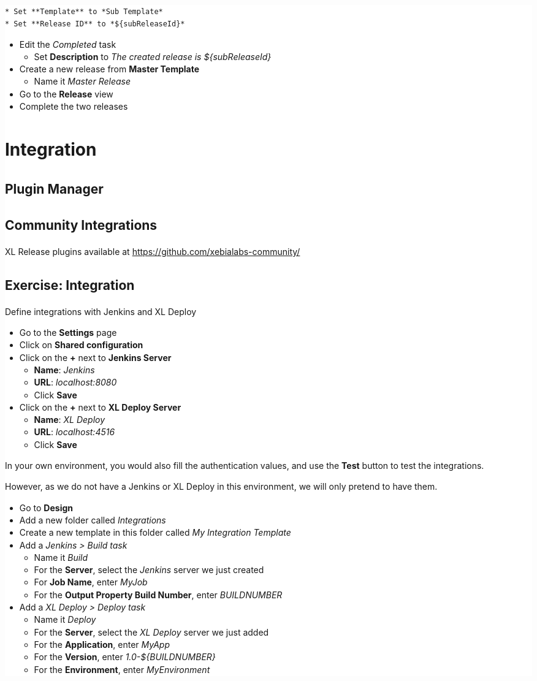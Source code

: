     * Set **Template** to *Sub Template*
    * Set **Release ID** to *${subReleaseId}*
  * Edit the *Completed* task
    * Set **Description** to *The created release is ${subReleaseId}*
* Create a new release from **Master Template**
  * Name it *Master Release*
* Go to the **Release** view
* Complete the two releases


# Integration

## Plugin Manager

## Community Integrations

XL Release plugins available at https://github.com/xebialabs-community/


## Exercise: Integration

Define integrations with Jenkins and XL Deploy

* Go to the **Settings** page
* Click on **Shared configuration**
* Click on the **+** next to **Jenkins Server**
  * **Name**: *Jenkins*
  * **URL**: *localhost:8080*
  * Click **Save**
* Click on the **+** next to **XL Deploy Server**
  * **Name**: *XL Deploy*
  * **URL**: *localhost:4516*
  * Click **Save**

In your own environment, you would also fill the authentication values, and use the **Test** button to test the integrations.

However, as we do not have a Jenkins or XL Deploy in this environment, we will only pretend to have them.

* Go to **Design**
* Add a new folder called *Integrations*
* Create a new template in this folder called *My Integration Template*
* Add a *Jenkins > Build task*
  * Name it *Build*
  * For the **Server**, select the *Jenkins* server we just created
  * For **Job Name**, enter *MyJob*
  * For the **Output Property Build Number**, enter *BUILDNUMBER*
* Add a *XL Deploy > Deploy task*
  * Name it *Deploy*
  * For the **Server**, select the *XL Deploy* server we just added
  * For the **Application**, enter *MyApp*
  * For the **Version**, enter *1.0-${BUILDNUMBER}*
  * For the **Environment**, enter *MyEnvironment*
